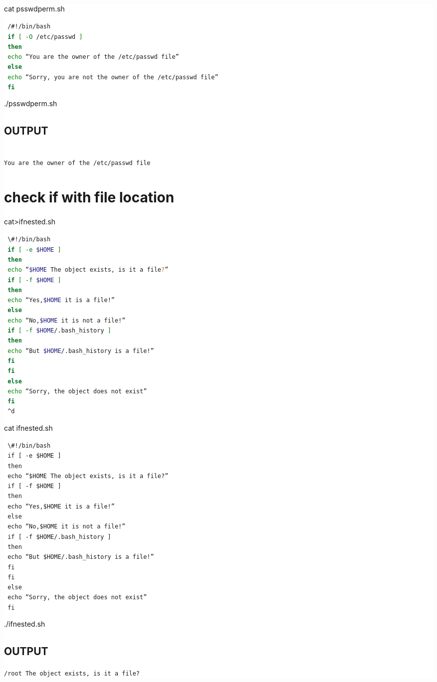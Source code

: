  cat psswdperm.sh 
```bash
 /#!/bin/bash
 if [ -O /etc/passwd ]
 then
 echo “You are the owner of the /etc/passwd file”
 else
 echo “Sorry, you are not the owner of the /etc/passwd file”
 fi
 ```
 ./psswdperm.sh
 ## OUTPUT
 ```

 You are the owner of the /etc/passwd file
 ```
 # check if with file location
 cat>ifnested.sh 
```bash
 \#!/bin/bash
 if [ -e $HOME ]
 then
 echo “$HOME The object exists, is it a file?”
 if [ -f $HOME ]
 then
 echo “Yes,$HOME it is a file!”
 else
 echo “No,$HOME it is not a file!”
 if [ -f $HOME/.bash_history ]
 then
 echo “But $HOME/.bash_history is a file!”
 fi
 fi
 else
 echo “Sorry, the object does not exist”
 fi
 ^d
 ```
 cat ifnested.sh 
```
 \#!/bin/bash
 if [ -e $HOME ]
 then
 echo “$HOME The object exists, is it a file?”
 if [ -f $HOME ]
 then
 echo “Yes,$HOME it is a file!”
 else
 echo “No,$HOME it is not a file!”
 if [ -f $HOME/.bash_history ]
 then
 echo “But $HOME/.bash_history is a file!”
 fi
 fi
 else
 echo “Sorry, the object does not exist”
 fi
 ```
 ./ifnested.sh 
## OUTPUT
 ```
 /root The object exists, is it a file?
 ```